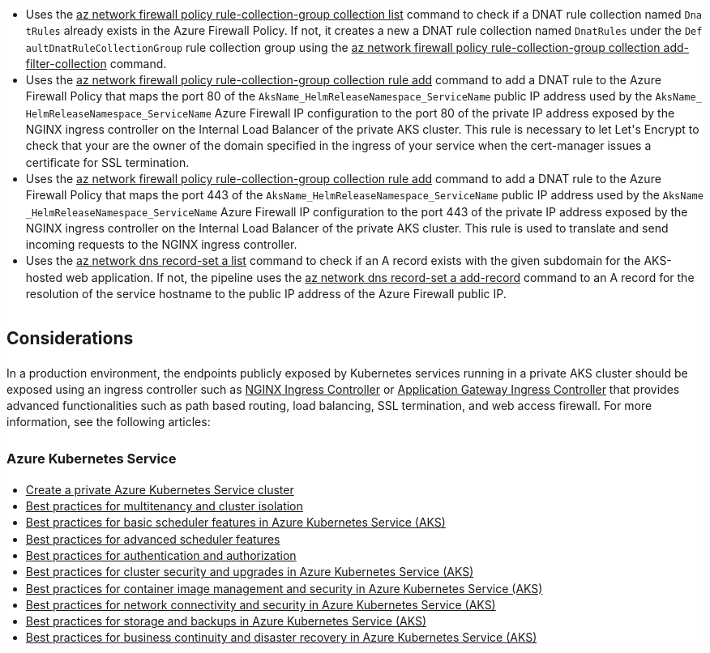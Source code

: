   - Uses the [az network firewall policy rule-collection-group collection list](https://docs.microsoft.com/en-us/cli/azure/network/firewall/policy/rule-collection-group/collection?view=azure-cli-latest#az_network_firewall_policy_rule_collection_group_collection_list) command to check if a DNAT rule collection named `DnatRules` already exists in the Azure Firewall Policy. If not, it creates a new a DNAT rule collection named `DnatRules` under the `DefaultDnatRuleCollectionGroup` rule collection group using the [az network firewall policy rule-collection-group collection add-filter-collection](https://docs.microsoft.com/en-us/cli/azure/network/firewall/policy/rule-collection-group/collection?view=azure-cli-latest#az_network_firewall_policy_rule_collection_group_collection_add_filter_collection) command.
  - Uses the [az network firewall policy rule-collection-group collection rule add](https://docs.microsoft.com/en-us/cli/azure/network/firewall/policy/rule-collection-group/collection/rule?view=azure-cli-latest#az_network_firewall_policy_rule_collection_group_collection_rule_add) command to add a DNAT rule to the Azure Firewall Policy that maps the port 80 of the `AksName_HelmReleaseNamespace_ServiceName` public IP address used by the `AksName_HelmReleaseNamespace_ServiceName` Azure Firewall IP configuration to the port 80 of the private IP address exposed by the NGINX ingress controller on the Internal Load Balancer of the private AKS cluster. This rule is necessary to let Let's Encrypt to check that your are the owner of the domain specified in the ingress of your service when the cert-manager issues a certificate for SSL termination.
  - Uses the [az network firewall policy rule-collection-group collection rule add](https://docs.microsoft.com/en-us/cli/azure/network/firewall/policy/rule-collection-group/collection/rule?view=azure-cli-latest#az_network_firewall_policy_rule_collection_group_collection_rule_add) command to add a DNAT rule to the Azure Firewall Policy that maps the port 443 of the `AksName_HelmReleaseNamespace_ServiceName` public IP address used by the `AksName_HelmReleaseNamespace_ServiceName` Azure Firewall IP configuration to the port 443 of the private IP address exposed by the NGINX ingress controller on the Internal Load Balancer of the private AKS cluster. This rule is used to translate and send incoming requests to the NGINX ingress controller.
  - Uses the [az network dns record-set a list](https://docs.microsoft.com/en-us/cli/azure/network/dns/record-set/a?view=azure-cli-latest#az_network_dns_record_set_a_list) command to check if an A record exists with the given subdomain for the AKS-hosted web application. If not, the pipeline uses the [az network dns record-set a add-record](https://docs.microsoft.com/en-us/cli/azure/network/dns/record-set/a?view=azure-cli-latest#az_network_dns_record_set_a_add_record) command to an A record for the resolution of the service hostname to the public IP address of the Azure Firewall public IP.

## Considerations ##

In a production environment, the endpoints publicly exposed by Kubernetes services running in a private AKS cluster should be exposed using an ingress controller such as [NGINX Ingress Controller](https://docs.nginx.com/nginx-ingress-controller/) or [Application Gateway Ingress Controller](https://docs.microsoft.com/en-us/azure/application-gateway/ingress-controller-overview) that provides advanced functionalities such as path based routing, load balancing, SSL termination, and web access firewall. For more information, see the following articles:

### Azure Kubernetes Service ###

- [Create a private Azure Kubernetes Service cluster](https://github.com/paolosalvatori/private-aks-cluster)
- [Best practices for multitenancy and cluster isolation](https://docs.microsoft.com/en-us/azure/aks/operator-best-practices-cluster-isolation)
- [Best practices for basic scheduler features in Azure Kubernetes Service (AKS)](https://docs.microsoft.com/en-us/azure/aks/operator-best-practices-scheduler)
- [Best practices for advanced scheduler features](https://docs.microsoft.com/en-us/azure/aks/operator-best-practices-advanced-scheduler)
- [Best practices for authentication and authorization](https://docs.microsoft.com/en-us/azure/aks/operator-best-practices-advanced-scheduler)
- [Best practices for cluster security and upgrades in Azure Kubernetes Service (AKS)](https://docs.microsoft.com/en-us/azure/aks/operator-best-practices-cluster-security)
- [Best practices for container image management and security in Azure Kubernetes Service (AKS)](https://docs.microsoft.com/en-us/azure/aks/operator-best-practices-container-image-management)
- [Best practices for network connectivity and security in Azure Kubernetes Service (AKS)](https://docs.microsoft.com/en-us/azure/aks/operator-best-practices-network)
- [Best practices for storage and backups in Azure Kubernetes Service (AKS)](https://docs.microsoft.com/en-us/azure/aks/operator-best-practices-storage)
- [Best practices for business continuity and disaster recovery in Azure Kubernetes Service (AKS)](https://docs.microsoft.com/en-us/azure/aks/operator-best-practices-multi-region)